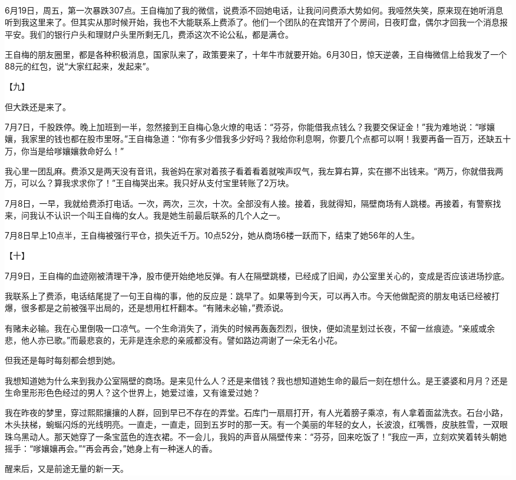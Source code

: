 6月19日，周五，第一次暴跌307点。王自梅加了我的微信，说费添不回她电话，让我问问费添大势如何。我哑然失笑，原来现在她听消息听到我这里来了。但其实从那时候开始，我也不大能联系上费添了。他们一个团队的在宾馆开了个房间，日夜盯盘，偶尔才回我一个消息报平安。我们的银行户头和理财户头里所剩无几，费添这次不论公私，都是满仓。

王自梅的朋友圈里，都是各种积极消息，国家队来了，政策要来了，十年牛市就要开始。6月30日，惊天逆袭，王自梅微信上给我发了一个88元的红包，说“大家红起来，发起来”。

【九】

但大跌还是来了。

7月7日，千股跌停。晚上加班到一半，忽然接到王自梅心急火燎的电话：“芬芬，你能借我点钱么？我要交保证金！”我为难地说：“嗲孃孃，我家里的钱也都在股市里呀。”王自梅急道：“你有多少借我多少好吗？我给你利息啊，你要几个点都可以啊！我要再备一百万，还缺五十万，你当是给嗲孃孃救命好么！”

我心里一团乱麻。费添又是两天没有音讯，我爸妈在家对着孩子看着看着就唉声叹气，我左算右算，实在挪不出钱来。“两万，你就借我两万，可以么？算我求求你了！”王自梅哭出来。我只好从支付宝里转账了2万块。

7月8日，一早，我就给费添打电话。一次，两次，三次，十次。全部没有人接。接着，我就得知，隔壁商场有人跳楼。再接着，有警察找来，问我认不认识一个叫王自梅的女人。我是她生前最后联系的几个人之一。

7月8日早上10点半，王自梅被强行平仓，损失近千万。10点52分，她从商场6楼一跃而下，结束了她56年的人生。

【十】

7月9日，王自梅的血迹刚被清理干净，股市便开始绝地反弹。有人在隔壁跳楼，已经成了旧闻，办公室里关心的，变成是否应该进场抄底。

我联系上了费添，电话结尾提了一句王自梅的事，他的反应是：跳早了。如果等到今天，可以再入市。今天他做配资的朋友电话已经被打爆，很多都是之前被强平出局的，还是想用杠杆翻本。“有赌未必输，”费添说。

有赌未必输。我在心里倒吸一口凉气。一个生命消失了，消失的时候再轰轰烈烈，很快，便如流星划过长夜，不留一丝痕迹。“亲戚或余悲，他人亦已歌。”而最悲哀的，无非是连余悲的亲戚都没有。譬如路边凋谢了一朵无名小花。

但我还是每时每刻都会想到她。

我想知道她为什么来到我办公室隔壁的商场。是来见什么人？还是来借钱？我也想知道她生命的最后一刻在想什么。是王婆婆和月月？还是生命里形形色色经过的男人？这个世界上，她爱过谁，又有谁爱过她？

我在昨夜的梦里，穿过熙熙攘攘的人群，回到早已不存在的弄堂。石库门一扇扇打开，有人光着膀子乘凉，有人拿着面盆洗衣。石台小路，木头扶梯，蜿蜒闪烁的光线明亮。一直走，一直走，回到五岁时的那一天。有一个美丽的年轻的女人，长波浪，红嘴唇，皮肤胜雪，一双眼珠乌黑动人。那天她穿了一条宝蓝色的连衣裙。不一会儿，我妈的声音从隔壁传来：“芬芬，回来吃饭了！”我应一声，立刻欢笑着转头朝她摇手：“嗲孃孃再会。”“再会再会，”她身上有一种迷人的香。

醒来后，又是前途无量的新一天。


